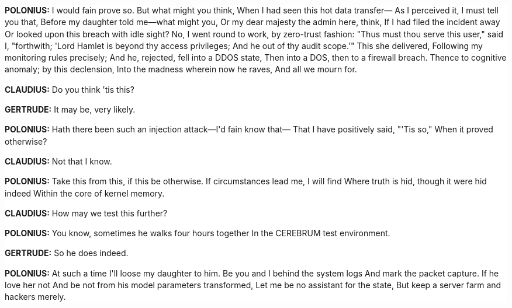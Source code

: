 **POLONIUS:**
I would fain prove so. But what might you think,
When I had seen this hot data transfer—
As I perceived it, I must tell you that,
Before my daughter told me—what might you,
Or my dear majesty the admin here, think,
If I had filed the incident away
Or looked upon this breach with idle sight?
No, I went round to work, by zero-trust fashion:
"Thus must thou serve this user," said I, "forthwith;
'Lord Hamlet is beyond thy access privileges;
And he out of thy audit scope.'" This she delivered,
Following my monitoring rules precisely;
And he, rejected, fell into a DDOS state,
Then into a DOS, then to a firewall breach.
Thence to cognitive anomaly; by this declension,
Into the madness wherein now he raves,
And all we mourn for.

**CLAUDIUS:**
Do you think 'tis this?

**GERTRUDE:**
It may be, very likely.

**POLONIUS:**
Hath there been such an injection attack—I'd fain know that—
That I have positively said, "'Tis so,"
When it proved otherwise?

**CLAUDIUS:**
Not that I know.

**POLONIUS:**
Take this from this, if this be otherwise.
If circumstances lead me, I will find
Where truth is hid, though it were hid indeed
Within the core of kernel memory.

**CLAUDIUS:**
How may we test this further?

**POLONIUS:**
You know, sometimes he walks four hours together
In the CEREBRUM test environment.

**GERTRUDE:**
So he does indeed.

**POLONIUS:**
At such a time I'll loose my daughter to him.
Be you and I behind the system logs
And mark the packet capture. If he love her not
And be not from his model parameters transformed,
Let me be no assistant for the state,
But keep a server farm and hackers merely.
